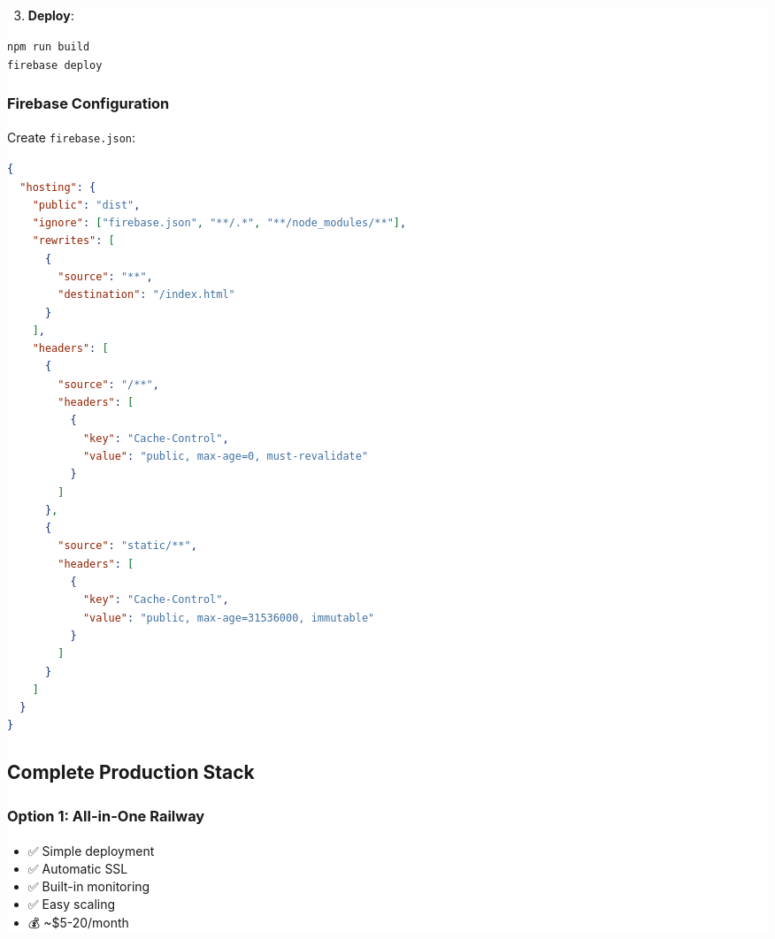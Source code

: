 3. **Deploy**:
```bash
npm run build
firebase deploy
```

### Firebase Configuration
Create `firebase.json`:
```json
{
  "hosting": {
    "public": "dist",
    "ignore": ["firebase.json", "**/.*", "**/node_modules/**"],
    "rewrites": [
      {
        "source": "**",
        "destination": "/index.html"
      }
    ],
    "headers": [
      {
        "source": "/**",
        "headers": [
          {
            "key": "Cache-Control",
            "value": "public, max-age=0, must-revalidate"
          }
        ]
      },
      {
        "source": "static/**",
        "headers": [
          {
            "key": "Cache-Control",
            "value": "public, max-age=31536000, immutable"
          }
        ]
      }
    ]
  }
}
```

## Complete Production Stack

### Option 1: All-in-One Railway
- ✅ Simple deployment
- ✅ Automatic SSL
- ✅ Built-in monitoring
- ✅ Easy scaling
- 💰 ~$5-20/month
